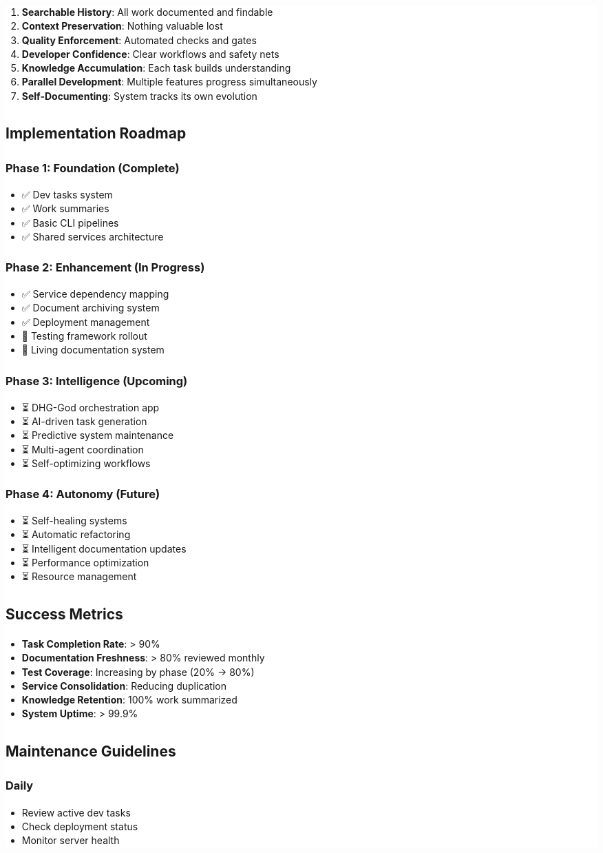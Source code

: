 1. **Searchable History**: All work documented and findable
2. **Context Preservation**: Nothing valuable lost
3. **Quality Enforcement**: Automated checks and gates
4. **Developer Confidence**: Clear workflows and safety nets
5. **Knowledge Accumulation**: Each task builds understanding
6. **Parallel Development**: Multiple features progress simultaneously
7. **Self-Documenting**: System tracks its own evolution

## Implementation Roadmap

### Phase 1: Foundation (Complete)
- ✅ Dev tasks system
- ✅ Work summaries
- ✅ Basic CLI pipelines
- ✅ Shared services architecture

### Phase 2: Enhancement (In Progress)
- ✅ Service dependency mapping
- ✅ Document archiving system
- ✅ Deployment management
- 🔄 Testing framework rollout
- 🔄 Living documentation system

### Phase 3: Intelligence (Upcoming)
- ⏳ DHG-God orchestration app
- ⏳ AI-driven task generation
- ⏳ Predictive system maintenance
- ⏳ Multi-agent coordination
- ⏳ Self-optimizing workflows

### Phase 4: Autonomy (Future)
- ⏳ Self-healing systems
- ⏳ Automatic refactoring
- ⏳ Intelligent documentation updates
- ⏳ Performance optimization
- ⏳ Resource management

## Success Metrics

- **Task Completion Rate**: > 90%
- **Documentation Freshness**: > 80% reviewed monthly
- **Test Coverage**: Increasing by phase (20% → 80%)
- **Service Consolidation**: Reducing duplication
- **Knowledge Retention**: 100% work summarized
- **System Uptime**: > 99.9%

## Maintenance Guidelines

### Daily
- Review active dev tasks
- Check deployment status
- Monitor server health
